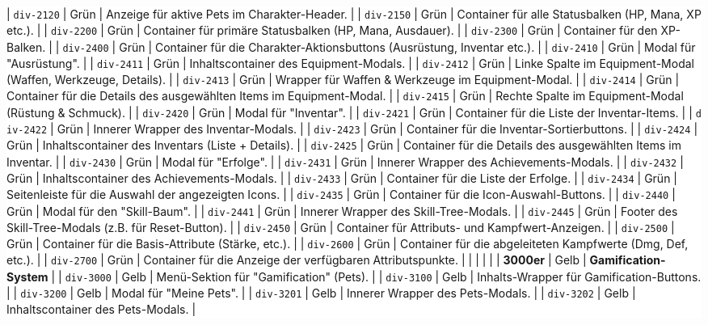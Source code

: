 | `div-2120` | Grün | Anzeige für aktive Pets im Charakter-Header. |
| `div-2150` | Grün | Container für alle Statusbalken (HP, Mana, XP etc.). |
| `div-2200` | Grün | Container für primäre Statusbalken (HP, Mana, Ausdauer). |
| `div-2300` | Grün | Container für den XP-Balken. |
| `div-2400` | Grün | Container für die Charakter-Aktionsbuttons (Ausrüstung, Inventar etc.). |
| `div-2410` | Grün | Modal für "Ausrüstung". |
| `div-2411` | Grün | Inhaltscontainer des Equipment-Modals. |
| `div-2412` | Grün | Linke Spalte im Equipment-Modal (Waffen, Werkzeuge, Details). |
| `div-2413` | Grün | Wrapper für Waffen & Werkzeuge im Equipment-Modal. |
| `div-2414` | Grün | Container für die Details des ausgewählten Items im Equipment-Modal. |
| `div-2415` | Grün | Rechte Spalte im Equipment-Modal (Rüstung & Schmuck). |
| `div-2420` | Grün | Modal für "Inventar". |
| `div-2421` | Grün | Container für die Liste der Inventar-Items. |
| `div-2422` | Grün | Innerer Wrapper des Inventar-Modals. |
| `div-2423` | Grün | Container für die Inventar-Sortierbuttons. |
| `div-2424` | Grün | Inhaltscontainer des Inventars (Liste + Details). |
| `div-2425` | Grün | Container für die Details des ausgewählten Items im Inventar. |
| `div-2430` | Grün | Modal für "Erfolge". |
| `div-2431` | Grün | Innerer Wrapper des Achievements-Modals. |
| `div-2432` | Grün | Inhaltscontainer des Achievements-Modals. |
| `div-2433` | Grün | Container für die Liste der Erfolge. |
| `div-2434` | Grün | Seitenleiste für die Auswahl der angezeigten Icons. |
| `div-2435` | Grün | Container für die Icon-Auswahl-Buttons. |
| `div-2440` | Grün | Modal für den "Skill-Baum". |
| `div-2441` | Grün | Innerer Wrapper des Skill-Tree-Modals. |
| `div-2445` | Grün | Footer des Skill-Tree-Modals (z.B. für Reset-Button). |
| `div-2450` | Grün | Container für Attributs- und Kampfwert-Anzeigen. |
| `div-2500` | Grün | Container für die Basis-Attribute (Stärke, etc.). |
| `div-2600` | Grün | Container für die abgeleiteten Kampfwerte (Dmg, Def, etc.). |
| `div-2700` | Grün | Container für die Anzeige der verfügbaren Attributspunkte. |
| | | |
| **3000er** | Gelb | **Gamification-System** |
| `div-3000` | Gelb | Menü-Sektion für "Gamification" (Pets). |
| `div-3100` | Gelb | Inhalts-Wrapper für Gamification-Buttons. |
| `div-3200` | Gelb | Modal für "Meine Pets". |
| `div-3201` | Gelb | Innerer Wrapper des Pets-Modals. |
| `div-3202` | Gelb | Inhaltscontainer des Pets-Modals. |